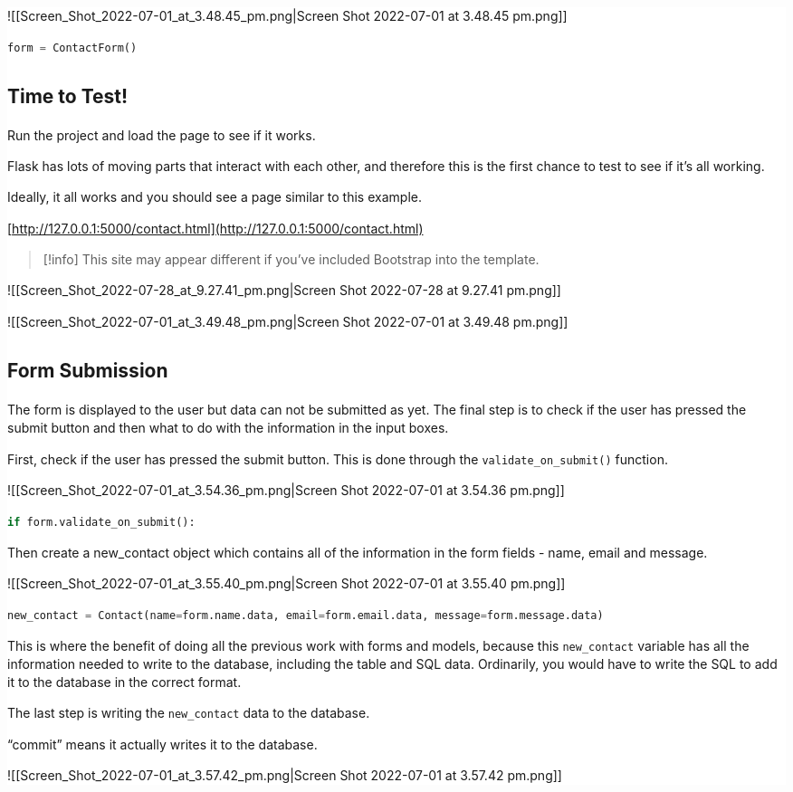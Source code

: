 ![[Screen_Shot_2022-07-01_at_3.48.45_pm.png|Screen Shot 2022-07-01 at 3.48.45 pm.png]]

```python
form = ContactForm()
```

## Time to Test!

Run the project and load the page to see if it works.

Flask has lots of moving parts that interact with each other, and therefore this is the first chance to test to see if it’s all working. 

Ideally, it all works and you should see a page similar to this example.

[http://127.0.0.1:5000/contact.html](http://127.0.0.1:5000/contact.html)

> [!info]  This site may appear different if you’ve included Bootstrap into the template.


![[Screen_Shot_2022-07-28_at_9.27.41_pm.png|Screen Shot 2022-07-28 at 9.27.41 pm.png]]

![[Screen_Shot_2022-07-01_at_3.49.48_pm.png|Screen Shot 2022-07-01 at 3.49.48 pm.png]]

## Form Submission

The form is displayed to the user but data can not be submitted as yet. The final step is to check if the user has pressed the submit button and then what to do with the information in the input boxes.

First, check if the user has pressed the submit button. This is done through the `validate_on_submit()` function.

![[Screen_Shot_2022-07-01_at_3.54.36_pm.png|Screen Shot 2022-07-01 at 3.54.36 pm.png]]

```python
if form.validate_on_submit():
```

Then create a new_contact object which contains all of the information in the form fields - name, email and message. 

![[Screen_Shot_2022-07-01_at_3.55.40_pm.png|Screen Shot 2022-07-01 at 3.55.40 pm.png]]

```python
new_contact = Contact(name=form.name.data, email=form.email.data, message=form.message.data)
```

This is where the benefit of doing all the previous work with forms and models, because this `new_contact` variable has all the information needed to write to the database, including the table and SQL data. Ordinarily, you would have to write the SQL to add it to the database in the correct format.

The last step is writing the `new_contact` data to the database.

“commit” means it actually writes it to the database.

![[Screen_Shot_2022-07-01_at_3.57.42_pm.png|Screen Shot 2022-07-01 at 3.57.42 pm.png]]

